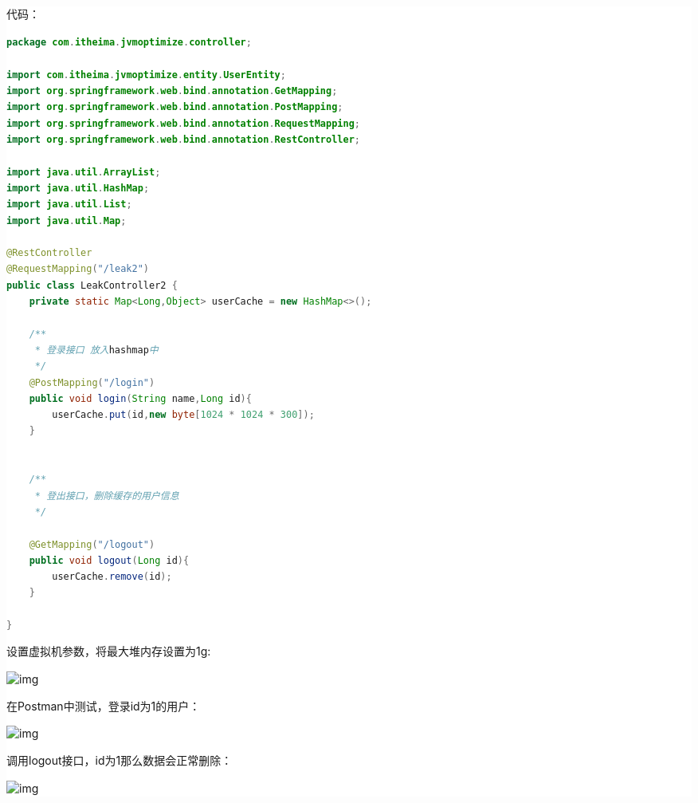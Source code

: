 代码：

```Java
package com.itheima.jvmoptimize.controller;

import com.itheima.jvmoptimize.entity.UserEntity;
import org.springframework.web.bind.annotation.GetMapping;
import org.springframework.web.bind.annotation.PostMapping;
import org.springframework.web.bind.annotation.RequestMapping;
import org.springframework.web.bind.annotation.RestController;

import java.util.ArrayList;
import java.util.HashMap;
import java.util.List;
import java.util.Map;

@RestController
@RequestMapping("/leak2")
public class LeakController2 {
    private static Map<Long,Object> userCache = new HashMap<>();

    /**
     * 登录接口 放入hashmap中
     */
    @PostMapping("/login")
    public void login(String name,Long id){
        userCache.put(id,new byte[1024 * 1024 * 300]);
    }


    /**
     * 登出接口，删除缓存的用户信息
     */

    @GetMapping("/logout")
    public void logout(Long id){
        userCache.remove(id);
    }

}
```

设置虚拟机参数，将最大堆内存设置为1g:

![img](https://image.hyly.net/i/2025/09/25/0460d7df2aa246ca12fc6ac9ffe398eb-0.webp)

在Postman中测试，登录id为1的用户：

![img](https://image.hyly.net/i/2025/09/25/8a0549d317fbfcb293cfd4c70807a7e4-0.webp)

调用logout接口，id为1那么数据会正常删除：

![img](https://image.hyly.net/i/2025/09/25/690862d3dc0f3d6990bf03456af1f212-0.webp)
